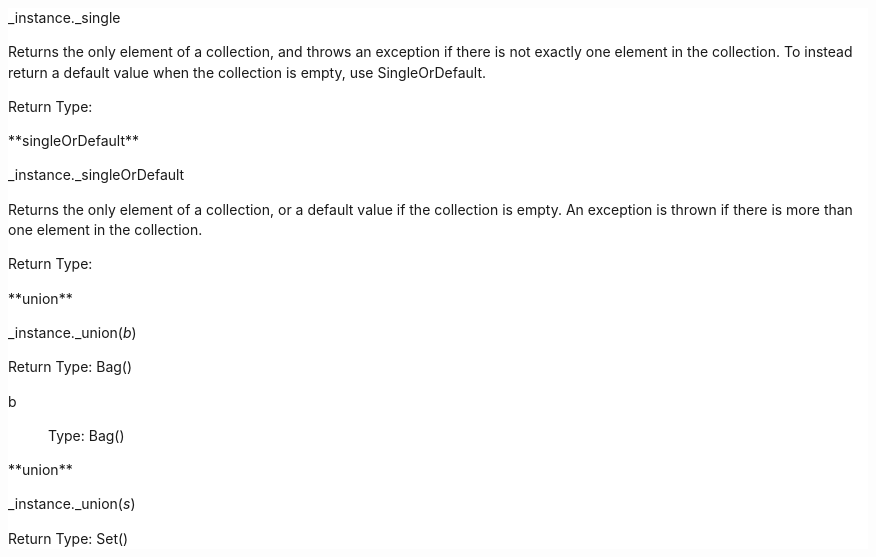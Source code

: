 _instance._single

Returns the only element of a collection, and throws an exception if there is not exactly one element in the collection. To instead return a default value when the collection is empty, use SingleOrDefault.

Return Type: <ElementType>

</td>

</tr>

<tr>

<td>**singleOrDefault**</td>

<td>

_instance._singleOrDefault

Returns the only element of a collection, or a default value if the collection is empty. An exception is thrown if there is more than one element in the collection.

Return Type: <ElementType>

</td>

</tr>

<tr>

<td>**union**</td>

<td>

_instance._union(_b_)

Return Type: Bag(<ElementType>)

<dl>

<dt>b</dt>

<dd>

Type: Bag(<ElementType>)

</dd>

</dl>

</td>

</tr>

<tr>

<td>**union**</td>

<td>

_instance._union(_s_)

Return Type: Set(<ElementType>)
